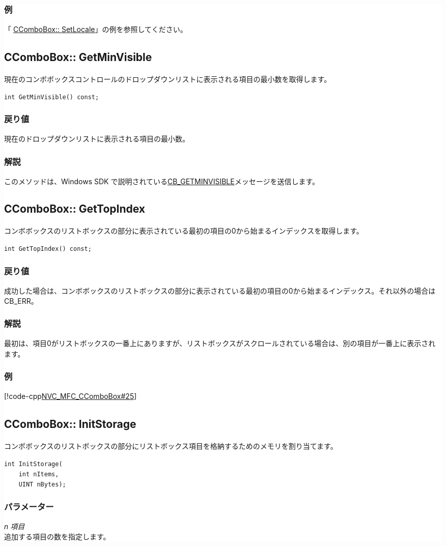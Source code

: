 ### <a name="example"></a>例

  「 [CComboBox:: SetLocale](#setlocale)」の例を参照してください。

##  <a name="getminvisible"></a>CComboBox:: GetMinVisible

現在のコンボボックスコントロールのドロップダウンリストに表示される項目の最小数を取得します。

```
int GetMinVisible() const;
```

### <a name="return-value"></a>戻り値

現在のドロップダウンリストに表示される項目の最小数。

### <a name="remarks"></a>解説

このメソッドは、Windows SDK で説明されている[CB_GETMINVISIBLE](/windows/win32/Controls/cb-setminvisible)メッセージを送信します。

##  <a name="gettopindex"></a>CComboBox:: GetTopIndex

コンボボックスのリストボックスの部分に表示されている最初の項目の0から始まるインデックスを取得します。

```
int GetTopIndex() const;
```

### <a name="return-value"></a>戻り値

成功した場合は、コンボボックスのリストボックスの部分に表示されている最初の項目の0から始まるインデックス。それ以外の場合は CB_ERR。

### <a name="remarks"></a>解説

最初は、項目0がリストボックスの一番上にありますが、リストボックスがスクロールされている場合は、別の項目が一番上に表示されます。

### <a name="example"></a>例

[!code-cpp[NVC_MFC_CComboBox#25](../../mfc/reference/codesnippet/cpp/ccombobox-class_25.cpp)]

##  <a name="initstorage"></a>CComboBox:: InitStorage

コンボボックスのリストボックスの部分にリストボックス項目を格納するためのメモリを割り当てます。

```
int InitStorage(
    int nItems,
    UINT nBytes);
```

### <a name="parameters"></a>パラメーター

*n 項目*<br/>
追加する項目の数を指定します。

